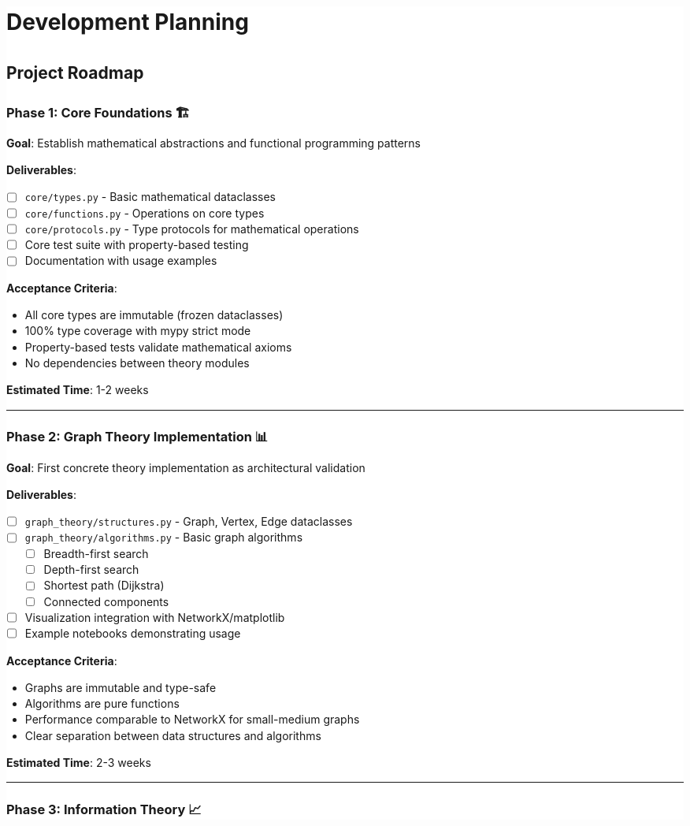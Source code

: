 # Development Planning

## Project Roadmap

### Phase 1: Core Foundations 🏗️

**Goal**: Establish mathematical abstractions and functional programming patterns

**Deliverables**:

- [ ] `core/types.py` - Basic mathematical dataclasses
- [ ] `core/functions.py` - Operations on core types
- [ ] `core/protocols.py` - Type protocols for mathematical operations
- [ ] Core test suite with property-based testing
- [ ] Documentation with usage examples

**Acceptance Criteria**:

- All core types are immutable (frozen dataclasses)
- 100% type coverage with mypy strict mode
- Property-based tests validate mathematical axioms
- No dependencies between theory modules

**Estimated Time**: 1-2 weeks

---

### Phase 2: Graph Theory Implementation 📊

**Goal**: First concrete theory implementation as architectural validation

**Deliverables**:

- [ ] `graph_theory/structures.py` - Graph, Vertex, Edge dataclasses
- [ ] `graph_theory/algorithms.py` - Basic graph algorithms
  - [ ] Breadth-first search
  - [ ] Depth-first search
  - [ ] Shortest path (Dijkstra)
  - [ ] Connected components
- [ ] Visualization integration with NetworkX/matplotlib
- [ ] Example notebooks demonstrating usage

**Acceptance Criteria**:

- Graphs are immutable and type-safe
- Algorithms are pure functions
- Performance comparable to NetworkX for small-medium graphs
- Clear separation between data structures and algorithms

**Estimated Time**: 2-3 weeks

---

### Phase 3: Information Theory 📈
